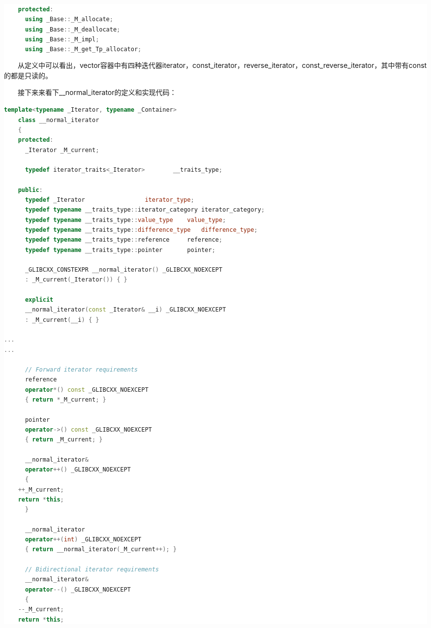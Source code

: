 ```c++
    protected:
      using _Base::_M_allocate;
      using _Base::_M_deallocate;
      using _Base::_M_impl;
      using _Base::_M_get_Tp_allocator;
```

　　从定义中可以看出，vector容器中有四种迭代器iterator，const_iterator，reverse_iterator，const_reverse_iterator，其中带有const的都是只读的。  

　　接下来来看下__normal_iterator的定义和实现代码：  
```c++
template<typename _Iterator, typename _Container>
    class __normal_iterator
    {
    protected:
      _Iterator _M_current;

      typedef iterator_traits<_Iterator>		__traits_type;

    public:
      typedef _Iterator					iterator_type;
      typedef typename __traits_type::iterator_category iterator_category;
      typedef typename __traits_type::value_type  	value_type;
      typedef typename __traits_type::difference_type 	difference_type;
      typedef typename __traits_type::reference 	reference;
      typedef typename __traits_type::pointer   	pointer;

      _GLIBCXX_CONSTEXPR __normal_iterator() _GLIBCXX_NOEXCEPT
      : _M_current(_Iterator()) { }

      explicit
      __normal_iterator(const _Iterator& __i) _GLIBCXX_NOEXCEPT
      : _M_current(__i) { }

...
...

      // Forward iterator requirements
      reference
      operator*() const _GLIBCXX_NOEXCEPT
      { return *_M_current; }

      pointer
      operator->() const _GLIBCXX_NOEXCEPT
      { return _M_current; }

      __normal_iterator&
      operator++() _GLIBCXX_NOEXCEPT
      {
	++_M_current;
	return *this;
      }

      __normal_iterator
      operator++(int) _GLIBCXX_NOEXCEPT
      { return __normal_iterator(_M_current++); }

      // Bidirectional iterator requirements
      __normal_iterator&
      operator--() _GLIBCXX_NOEXCEPT
      {
	--_M_current;
	return *this;
```